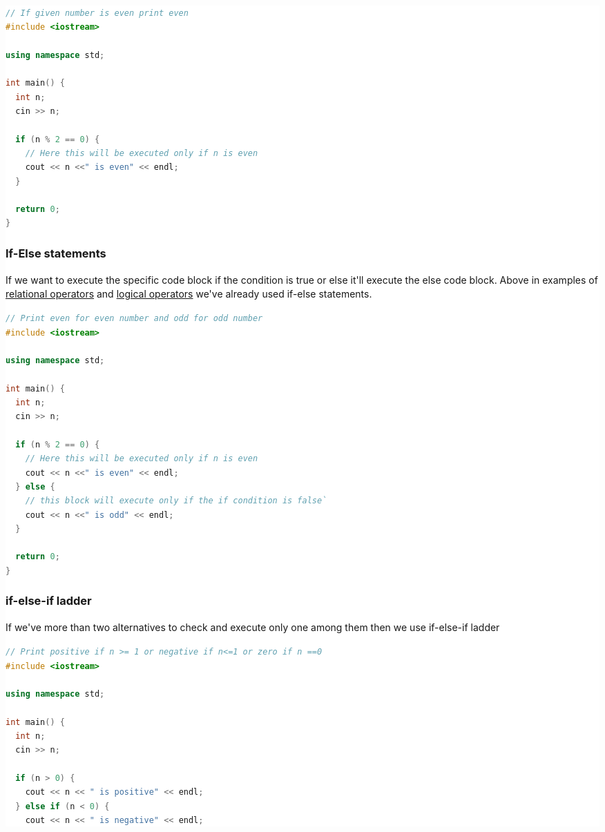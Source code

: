 ```cpp title="if.cpp"
// If given number is even print even
#include <iostream>

using namespace std;

int main() {
  int n;
  cin >> n;

  if (n % 2 == 0) {
    // Here this will be executed only if n is even
    cout << n <<" is even" << endl;
  }

  return 0;
}
```

### If-Else statements

If we want to execute the specific code block if the condition is true or else it'll execute the else code block. Above in examples of [relational operators](cpp.md#relational-operators) and [logical operators](cpp.md#logical-operators) we've already used if-else statements.

```cpp title="if_else.cpp"
// Print even for even number and odd for odd number
#include <iostream>

using namespace std;

int main() {
  int n;
  cin >> n;

  if (n % 2 == 0) {
    // Here this will be executed only if n is even
    cout << n <<" is even" << endl;
  } else {
    // this block will execute only if the if condition is false`
    cout << n <<" is odd" << endl;
  }

  return 0;
}
```

### if-else-if ladder

If we've more than two alternatives to check and execute only one among them then we use if-else-if ladder

```cpp title="if_else_if.cpp"
// Print positive if n >= 1 or negative if n<=1 or zero if n ==0
#include <iostream>

using namespace std;

int main() {
  int n;
  cin >> n;

  if (n > 0) {
    cout << n << " is positive" << endl;
  } else if (n < 0) {
    cout << n << " is negative" << endl;
```